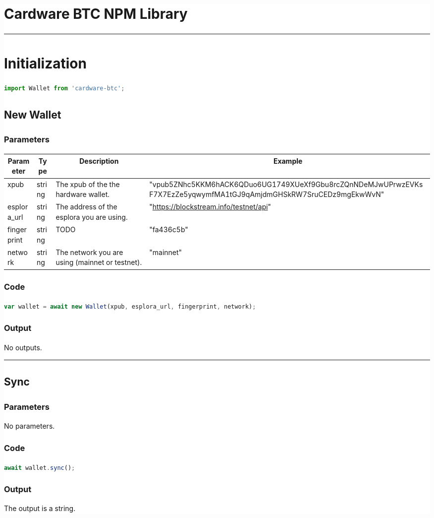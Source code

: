 # Cardware BTC NPM Library

---

# Initialization

```javascript
import Wallet from 'cardware-btc'; 
```

## New Wallet

### Parameters

| Parameter | Type | Description | Example |
|---|---|---|---|
| xpub | string | The xpub of the the hardware wallet. | "vpub5ZNhc5KKM6hACK6QDuo6UG1749XUeXf9Gbu8rcZQnNDeMJwUPrwzEVKsF7X7EzZe5yqwymfMA1tGJ9qAmjdmGHSkRW7SruCEDz9mgEkwWvN" |
| esplora_url | string | The address of the esplora you are using. | "https://blockstream.info/testnet/api" |
| fingerprint | string | TODO | "fa436c5b" |
| network | string | The network you are using (mainnet or testnet). | "mainnet" |

### Code

```javascript
var wallet = await new Wallet(xpub, esplora_url, fingerprint, network);
```

### Output

No outputs.

---

## Sync

### Parameters

No parameters.

### Code

```javascript
await wallet.sync();
```

### Output

The output is a string.
